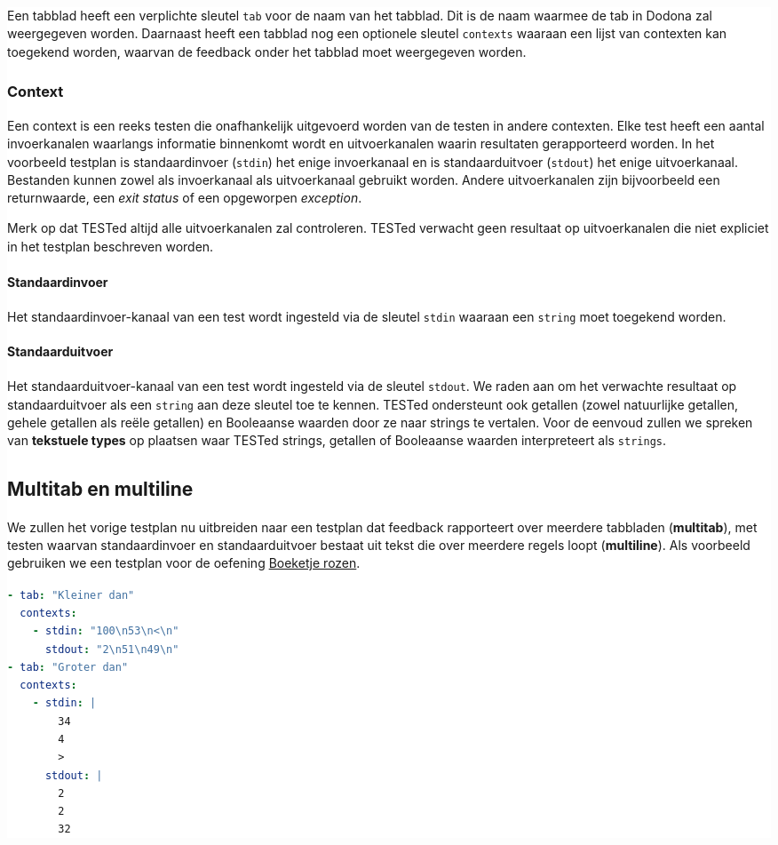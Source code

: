 Een tabblad heeft een verplichte sleutel `tab` voor de naam van het tabblad. Dit
is de naam waarmee de tab in Dodona zal weergegeven worden. Daarnaast heeft een
tabblad nog een optionele sleutel `contexts` waaraan een lijst van contexten kan
toegekend worden, waarvan de feedback onder het tabblad moet weergegeven worden.

### Context

Een context is een reeks testen die onafhankelijk uitgevoerd worden van de 
testen in andere contexten. Elke test heeft een aantal invoerkanalen waarlangs
informatie binnenkomt wordt en uitvoerkanalen waarin resultaten gerapporteerd
worden. In het voorbeeld testplan is standaardinvoer (`stdin`) het enige
invoerkanaal en is standaarduitvoer (`stdout`) het enige uitvoerkanaal. 
Bestanden kunnen zowel als invoerkanaal als uitvoerkanaal gebruikt worden.
Andere uitvoerkanalen zijn bijvoorbeeld een returnwaarde, een *exit status* of
een opgeworpen *exception*.

Merk op dat TESTed altijd alle uitvoerkanalen zal controleren. TESTed verwacht
geen resultaat op uitvoerkanalen die niet expliciet in het testplan beschreven
worden.

#### Standaardinvoer

Het standaardinvoer-kanaal van een test wordt ingesteld via de sleutel `stdin`
waaraan een `string` moet toegekend worden.

#### Standaarduitvoer

Het standaarduitvoer-kanaal van een test wordt ingesteld via de sleutel 
`stdout`. We raden aan om het verwachte resultaat op standaarduitvoer als een
`string` aan deze sleutel toe te kennen. TESTed ondersteunt ook getallen (zowel
natuurlijke getallen, gehele getallen als reële getallen) en Booleaanse waarden 
door ze naar strings te vertalen. Voor de eenvoud zullen we spreken van 
**tekstuele types** op plaatsen waar TESTed strings, getallen of Booleaanse 
waarden interpreteert als `strings`.

## Multitab en multiline

We zullen het vorige testplan nu uitbreiden naar een testplan dat feedback 
rapporteert over meerdere tabbladen (**multitab**), met testen waarvan 
standaardinvoer en standaarduitvoer bestaat uit tekst die over meerdere regels
loopt (**multiline**). Als voorbeeld gebruiken we een testplan voor de oefening
[Boeketje rozen](https://dodona.ugent.be/nl/courses/27/activities/1047652305/).

```yaml
- tab: "Kleiner dan"
  contexts:
    - stdin: "100\n53\n<\n"
      stdout: "2\n51\n49\n"
- tab: "Groter dan"
  contexts:
    - stdin: |
        34
        4
        >
      stdout: |
        2
        2
        32

```
